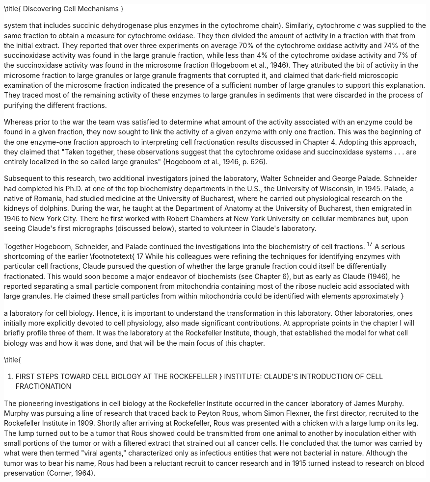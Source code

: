 \title{
Discovering Cell Mechanisms
}

system that includes succinic dehydrogenase plus enzymes in the cytochrome chain). Similarly, cytochrome $c$ was supplied to the same fraction to obtain a measure for cytochrome oxidase. They then divided the amount of activity in a fraction with that from the initial extract. They reported that over three experiments on average $70 \%$ of the cytochrome oxidase activity and $74 \%$ of the succinoxidase activity was found in the large granule fraction, while less than $4 \%$ of the cytochrome oxidase activity and $7 \%$ of the succinoxidase activity was found in the microsome fraction (Hogeboom et al., 1946). They attributed the bit of activity in the microsome fraction to large granules or large granule fragments that corrupted it, and claimed that dark-field microscopic examination of the microsome fraction indicated the presence of a sufficient number of large granules to support this explanation. They traced most of the remaining activity of these enzymes to large granules in sediments that were discarded in the process of purifying the different fractions.

Whereas prior to the war the team was satisfied to determine what amount of the activity associated with an enzyme could be found in a given fraction, they now sought to link the activity of a given enzyme with only one fraction. This was the beginning of the one enzyme-one fraction approach to interpreting cell fractionation results discussed in Chapter 4. Adopting this approach, they claimed that "Taken together, these observations suggest that the cytochrome oxidase and succinoxidase systems . . . are entirely localized in the so called large granules" (Hogeboom et al., 1946, p. 626).

Subsequent to this research, two additional investigators joined the laboratory, Walter Schneider and George Palade. Schneider had completed his Ph.D. at one of the top biochemistry departments in the U.S., the University of Wisconsin, in 1945. Palade, a native of Romania, had studied medicine at the University of Bucharest, where he carried out physiological research on the kidneys of dolphins. During the war, he taught at the Department of Anatomy at the University of Bucharest, then emigrated in 1946 to New York City. There he first worked with Robert Chambers at New York University on cellular membranes but, upon seeing Claude's first micrographs (discussed below), started to volunteer in Claude's laboratory.

Together Hogeboom, Schneider, and Palade continued the investigations into the biochemistry of cell fractions. ${ }^{17} \mathrm{~A}$ serious shortcoming of the earlier
\footnotetext{
17 While his colleagues were refining the techniques for identifying enzymes with particular cell fractions, Claude pursued the question of whether the large granule fraction could itself be differentially fractionated. This would soon become a major endeavor of biochemists (see Chapter 6), but as early as Claude (1946), he reported separating a small particle component from mitochondria containing most of the ribose nucleic acid associated with large granules. He claimed these small particles from within mitochondria could be identified with elements approximately
}

a laboratory for cell biology. Hence, it is important to understand the transformation in this laboratory. Other laboratories, ones initially more explicitly devoted to cell physiology, also made significant contributions. At appropriate points in the chapter I will briefly profile three of them. It was the laboratory at the Rockefeller Institute, though, that established the model for what cell biology was and how it was done, and that will be the main focus of this chapter.

\title{
1. FIRST STEPS TOWARD CELL BIOLOGY AT THE ROCKEFELLER
} INSTITUTE: CLAUDE'S INTRODUCTION OF CELL FRACTIONATION

The pioneering investigations in cell biology at the Rockefeller Institute occurred in the cancer laboratory of James Murphy. Murphy was pursuing a line of research that traced back to Peyton Rous, whom Simon Flexner, the first director, recruited to the Rockefeller Institute in 1909. Shortly after arriving at Rockefeller, Rous was presented with a chicken with a large lump on its leg. The lump turned out to be a tumor that Rous showed could be transmitted from one animal to another by inoculation either with small portions of the tumor or with a filtered extract that strained out all cancer cells. He concluded that the tumor was carried by what were then termed "viral agents," characterized only as infectious entities that were not bacterial in nature. Although the tumor was to bear his name, Rous had been a reluctant recruit to cancer research and in 1915 turned instead to research on blood preservation (Corner, 1964).
